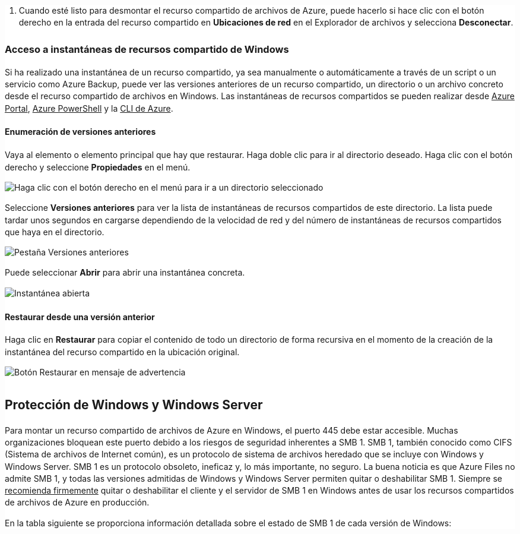 1. Cuando esté listo para desmontar el recurso compartido de archivos de Azure, puede hacerlo si hace clic con el botón derecho en la entrada del recurso compartido en **Ubicaciones de red** en el Explorador de archivos y selecciona **Desconectar**.

### <a name="accessing-share-snapshots-from-windows"></a>Acceso a instantáneas de recursos compartido de Windows
Si ha realizado una instantánea de un recurso compartido, ya sea manualmente o automáticamente a través de un script o un servicio como Azure Backup, puede ver las versiones anteriores de un recurso compartido, un directorio o un archivo concreto desde el recurso compartido de archivos en Windows. Las instantáneas de recursos compartidos se pueden realizar desde [Azure Portal](storage-how-to-use-files-powershell.md), [Azure PowerShell](storage-how-to-use-files-cli.md) y la [CLI de Azure](storage-how-to-use-files-portal.md).

#### <a name="list-previous-versions"></a>Enumeración de versiones anteriores
Vaya al elemento o elemento principal que hay que restaurar. Haga doble clic para ir al directorio deseado. Haga clic con el botón derecho y seleccione **Propiedades** en el menú.

![Haga clic con el botón derecho en el menú para ir a un directorio seleccionado](./media/storage-how-to-use-files-windows/snapshot-windows-previous-versions.png)

Seleccione **Versiones anteriores** para ver la lista de instantáneas de recursos compartidos de este directorio. La lista puede tardar unos segundos en cargarse dependiendo de la velocidad de red y del número de instantáneas de recursos compartidos que haya en el directorio.

![Pestaña Versiones anteriores](./media/storage-how-to-use-files-windows/snapshot-windows-list.png)

Puede seleccionar **Abrir** para abrir una instantánea concreta. 

![Instantánea abierta](./media/storage-how-to-use-files-windows/snapshot-browse-windows.png)

#### <a name="restore-from-a-previous-version"></a>Restaurar desde una versión anterior
Haga clic en **Restaurar** para copiar el contenido de todo un directorio de forma recursiva en el momento de la creación de la instantánea del recurso compartido en la ubicación original.

 ![Botón Restaurar en mensaje de advertencia](./media/storage-how-to-use-files-windows/snapshot-windows-restore.png) 

## <a name="securing-windowswindows-server"></a>Protección de Windows y Windows Server
Para montar un recurso compartido de archivos de Azure en Windows, el puerto 445 debe estar accesible. Muchas organizaciones bloquean este puerto debido a los riesgos de seguridad inherentes a SMB 1. SMB 1, también conocido como CIFS (Sistema de archivos de Internet común), es un protocolo de sistema de archivos heredado que se incluye con Windows y Windows Server. SMB 1 es un protocolo obsoleto, ineficaz y, lo más importante, no seguro. La buena noticia es que Azure Files no admite SMB 1, y todas las versiones admitidas de Windows y Windows Server permiten quitar o deshabilitar SMB 1. Siempre se [recomienda firmemente](https://aka.ms/stopusingsmb1) quitar o deshabilitar el cliente y el servidor de SMB 1 en Windows antes de usar los recursos compartidos de archivos de Azure en producción.

En la tabla siguiente se proporciona información detallada sobre el estado de SMB 1 de cada versión de Windows:
